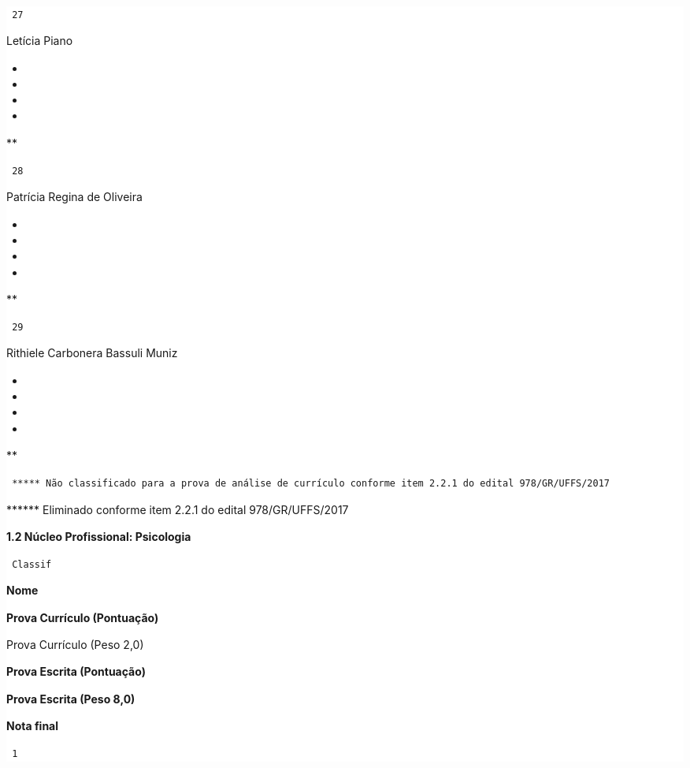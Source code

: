     27

   Letícia Piano

   *

   *

   *

   *

   **

     28

   Patrícia Regina de Oliveira

   *

   *

   *

   *

   **

     29

   Rithiele Carbonera Bassuli Muniz

   *

   *

   *

   *

   **

     ***** Não classificado para a prova de análise de currículo conforme item 2.2.1 do edital 978/GR/UFFS/2017

 ****** Eliminado conforme item 2.2.1 do edital 978/GR/UFFS/2017

 **1.2 Núcleo Profissional: Psicologia**

     Classif

   **Nome**

   **Prova Currículo (Pontuação)**

   Prova Currículo (Peso 2,0)

   **Prova Escrita (Pontuação)**

   **Prova Escrita (Peso 8,0)**

   **Nota final**

     1
